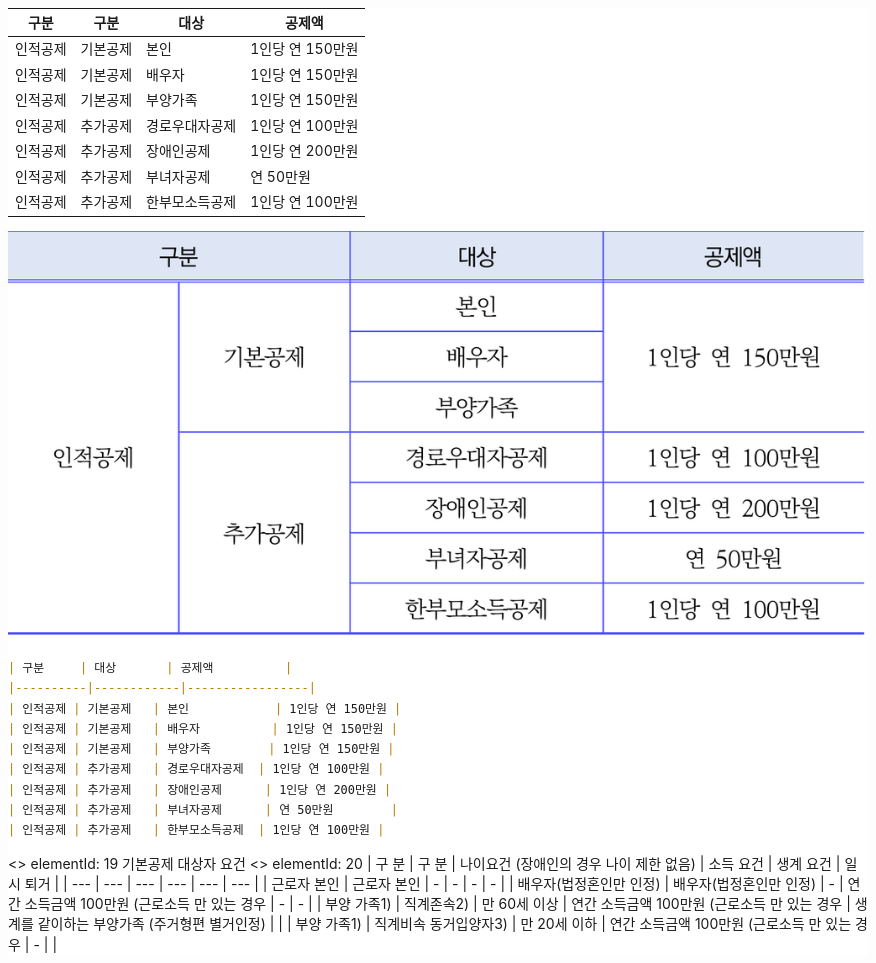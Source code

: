| 구분 | 구분 | 대상 | 공제액 |
| --- | --- | --- | --- |
| 인적공제 | 기본공제 | 본인 | 1인당 연 150만원 |
| 인적공제 | 기본공제 | 배우자 | 1인당 연 150만원 |
| 인적공제 | 기본공제 | 부양가족 | 1인당 연 150만원 |
| 인적공제 | 추가공제 | 경로우대자공제 | 1인당 연 100만원 |
| 인적공제 | 추가공제 | 장애인공제 | 1인당 연 200만원 |
| 인적공제 | 추가공제 | 부녀자공제 | 연 50만원 |
| 인적공제 | 추가공제 | 한부모소득공제 | 1인당 연 100만원 |
![id_18](./Items/18_page_152_table_1.png)

```markdown
| 구분     | 대상       | 공제액          |
|----------|------------|-----------------|
| 인적공제 | 기본공제   | 본인            | 1인당 연 150만원 |
| 인적공제 | 기본공제   | 배우자          | 1인당 연 150만원 |
| 인적공제 | 기본공제   | 부양가족        | 1인당 연 150만원 |
| 인적공제 | 추가공제   | 경로우대자공제  | 1인당 연 100만원 |
| 인적공제 | 추가공제   | 장애인공제      | 1인당 연 200만원 |
| 인적공제 | 추가공제   | 부녀자공제      | 연 50만원        |
| 인적공제 | 추가공제   | 한부모소득공제  | 1인당 연 100만원 |
```

<<BLOCKEND>>
elementId: 19
기본공제 대상자 요건
<<BLOCKEND>>
elementId: 20
| 구 분 | 구 분 | 나이요건 (장애인의 경우 나이 제한 없음) | 소득 요건 | 생계 요건 | 일시 퇴거 |
| --- | --- | --- | --- | --- | --- |
| 근로자 본인 | 근로자 본인 | - | - | - | - |
| 배우자(법정혼인만 인정) | 배우자(법정혼인만 인정) | - | 연간 소득금액 100만원 (근로소득 만 있는 경우 | - | - |
| 부양 가족1) | 직계존속2) | 만 60세 이상 | 연간 소득금액 100만원 (근로소득 만 있는 경우 | 생계를 같이하는 부양가족 (주거형편 별거인정) |  |
| 부양 가족1) | 직계비속 동거입양자3) | 만 20세 이하 | 연간 소득금액 100만원 (근로소득 만 있는 경우 | - |  |